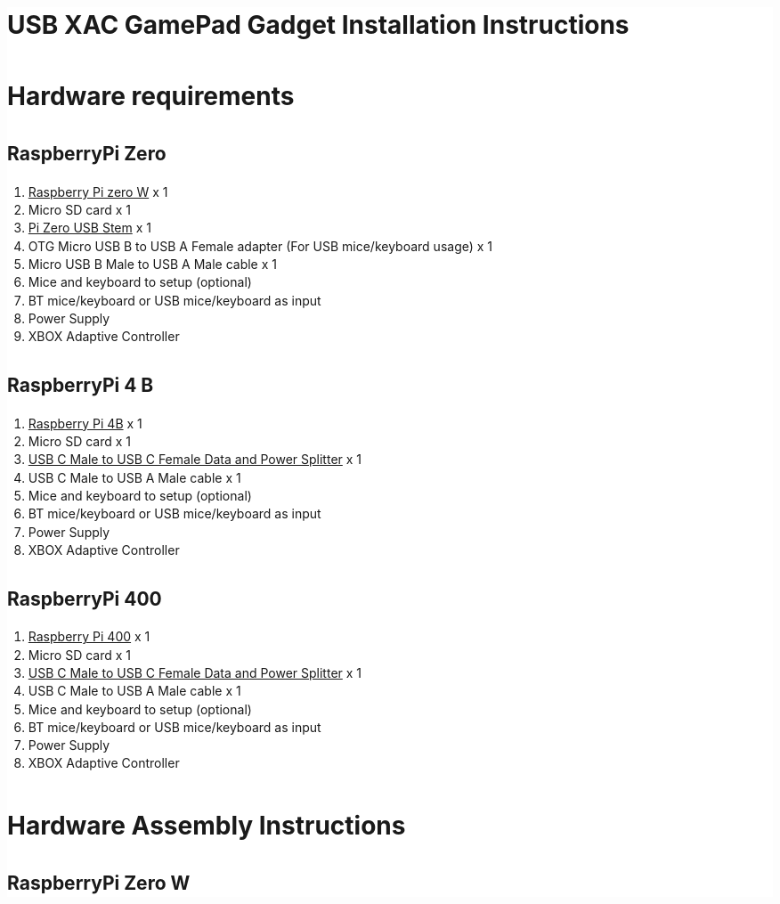 # USB XAC GamePad Gadget Installation Instructions 

# Hardware requirements  

## RaspberryPi Zero

  1. [Raspberry Pi zero W](https://www.raspberrypi.org/products/raspberry-pi-zero-w/) x 1
  2. Micro SD card x 1
  3. [Pi Zero USB Stem](https://www.sparkfun.com/products/14526) x 1
  4. OTG Micro USB B to USB A Female adapter (For USB mice/keyboard usage) x 1
  5. Micro USB B Male to USB A Male cable x 1
  6. Mice and keyboard to setup (optional)
  7. BT mice/keyboard or USB mice/keyboard as input 
  8. Power Supply
  9. XBOX Adaptive Controller
    
## RaspberryPi 4 B

  1. [Raspberry Pi 4B](https://www.raspberrypi.org/products/raspberry-pi-4-model-b/) x 1
  2. Micro SD card x 1
  3. [USB C Male to USB C Female Data and Power Splitter](https://www.amazon.com/Splitter-Headphone-Charger-Pixel2XL-Note20Ultra/dp/B09BBFLD22/) x 1
  4. USB C Male to USB A Male cable x 1
  5. Mice and keyboard to setup (optional)
  6. BT mice/keyboard or USB mice/keyboard as input 
  7. Power Supply
  8. XBOX Adaptive Controller
  
## RaspberryPi 400

  1. [Raspberry Pi 400](https://www.raspberrypi.org/products/raspberry-pi-400/) x 1
  2. Micro SD card x 1
  3. [USB C Male to USB C Female Data and Power Splitter](https://www.amazon.com/Splitter-Headphone-Charger-Pixel2XL-Note20Ultra/dp/B09BBFLD22/) x 1
  4. USB C Male to USB A Male cable x 1
  5. Mice and keyboard to setup (optional)
  6. BT mice/keyboard or USB mice/keyboard as input 
  7. Power Supply
  8. XBOX Adaptive Controller

# Hardware Assembly Instructions   

## RaspberryPi Zero W

<p align="center">